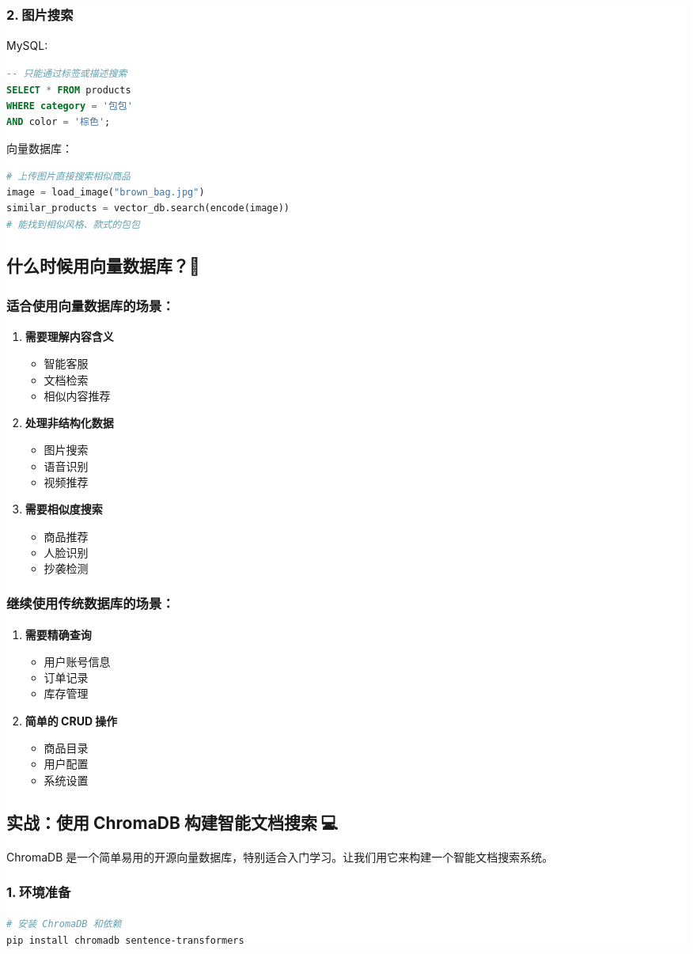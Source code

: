 ### 2. 图片搜索
MySQL:
```sql
-- 只能通过标签或描述搜索
SELECT * FROM products 
WHERE category = '包包' 
AND color = '棕色';
```

向量数据库：
```python
# 上传图片直接搜索相似商品
image = load_image("brown_bag.jpg")
similar_products = vector_db.search(encode(image))
# 能找到相似风格、款式的包包
```

## 什么时候用向量数据库？🤔

### 适合使用向量数据库的场景：

1. **需要理解内容含义**
   - 智能客服
   - 文档检索
   - 相似内容推荐

2. **处理非结构化数据**
   - 图片搜索
   - 语音识别
   - 视频推荐

3. **需要相似度搜索**
   - 商品推荐
   - 人脸识别
   - 抄袭检测

### 继续使用传统数据库的场景：

1. **需要精确查询**
   - 用户账号信息
   - 订单记录
   - 库存管理

2. **简单的 CRUD 操作**
   - 商品目录
   - 用户配置
   - 系统设置

## 实战：使用 ChromaDB 构建智能文档搜索 💻

ChromaDB 是一个简单易用的开源向量数据库，特别适合入门学习。让我们用它来构建一个智能文档搜索系统。

### 1. 环境准备
```bash
# 安装 ChromaDB 和依赖
pip install chromadb sentence-transformers
```
